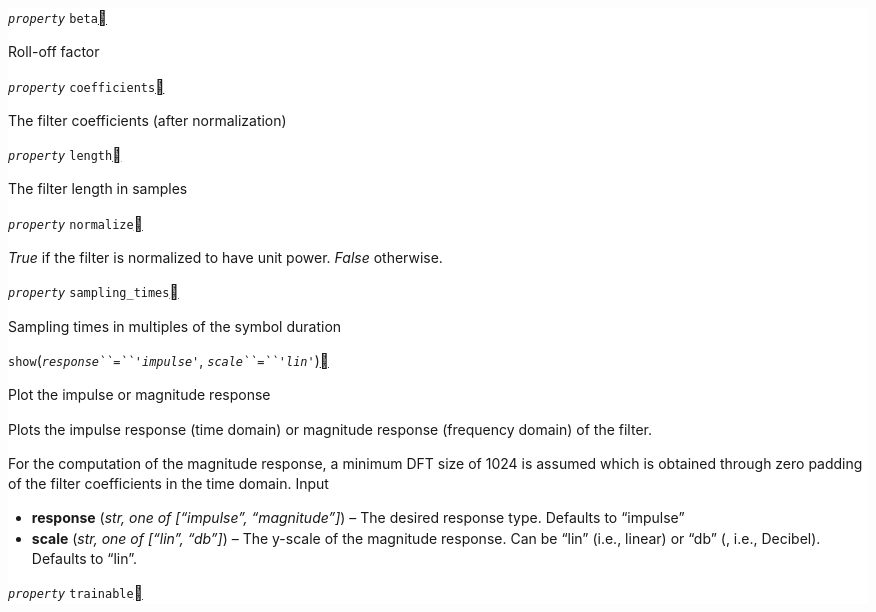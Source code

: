 
<em class="property">`property` </em>`beta`<a class="headerlink" href="https://nvlabs.github.io/sionna/api/signal.html#sionna.signal.RootRaisedCosineFilter.beta" title="Permalink to this definition"></a>
    
Roll-off factor


<em class="property">`property` </em>`coefficients`<a class="headerlink" href="https://nvlabs.github.io/sionna/api/signal.html#sionna.signal.RootRaisedCosineFilter.coefficients" title="Permalink to this definition"></a>
    
The filter coefficients (after normalization)


<em class="property">`property` </em>`length`<a class="headerlink" href="https://nvlabs.github.io/sionna/api/signal.html#sionna.signal.RootRaisedCosineFilter.length" title="Permalink to this definition"></a>
    
The filter length in samples


<em class="property">`property` </em>`normalize`<a class="headerlink" href="https://nvlabs.github.io/sionna/api/signal.html#sionna.signal.RootRaisedCosineFilter.normalize" title="Permalink to this definition"></a>
    
<cite>True</cite> if the filter is normalized to have unit power. <cite>False</cite> otherwise.


<em class="property">`property` </em>`sampling_times`<a class="headerlink" href="https://nvlabs.github.io/sionna/api/signal.html#sionna.signal.RootRaisedCosineFilter.sampling_times" title="Permalink to this definition"></a>
    
Sampling times in multiples of the symbol duration


`show`(<em class="sig-param">`response``=``'impulse'`</em>, <em class="sig-param">`scale``=``'lin'`</em>)<a class="headerlink" href="https://nvlabs.github.io/sionna/api/signal.html#sionna.signal.RootRaisedCosineFilter.show" title="Permalink to this definition"></a>
    
Plot the impulse or magnitude response
    
Plots the impulse response (time domain) or magnitude response
(frequency domain) of the filter.
    
For the computation of the magnitude response, a minimum DFT size
of 1024 is assumed which is obtained through zero padding of
the filter coefficients in the time domain.
Input
 
- **response** (<em>str, one of [“impulse”, “magnitude”]</em>) – The desired response type.
Defaults to “impulse”
- **scale** (<em>str, one of [“lin”, “db”]</em>) – The y-scale of the magnitude response.
Can be “lin” (i.e., linear) or “db” (, i.e., Decibel).
Defaults to “lin”.





<em class="property">`property` </em>`trainable`<a class="headerlink" href="https://nvlabs.github.io/sionna/api/signal.html#sionna.signal.RootRaisedCosineFilter.trainable" title="Permalink to this definition"></a>
    